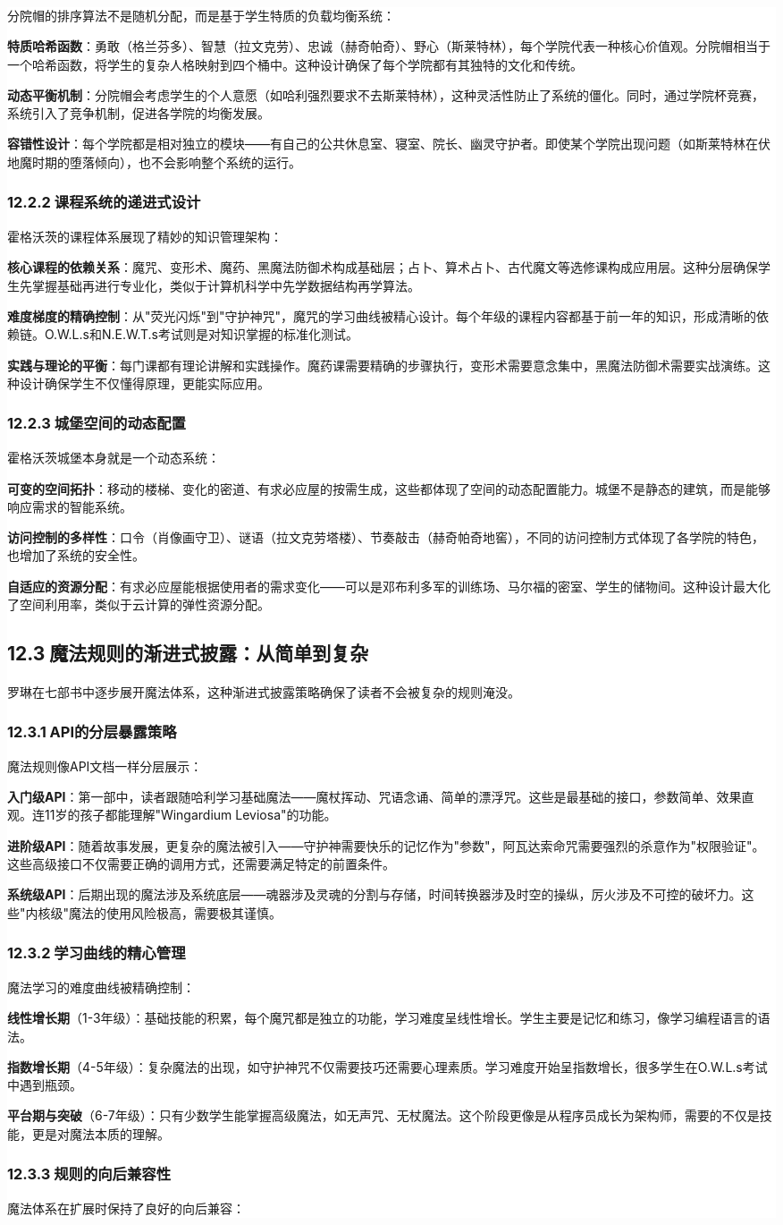 分院帽的排序算法不是随机分配，而是基于学生特质的负载均衡系统：

**特质哈希函数**：勇敢（格兰芬多）、智慧（拉文克劳）、忠诚（赫奇帕奇）、野心（斯莱特林），每个学院代表一种核心价值观。分院帽相当于一个哈希函数，将学生的复杂人格映射到四个桶中。这种设计确保了每个学院都有其独特的文化和传统。

**动态平衡机制**：分院帽会考虑学生的个人意愿（如哈利强烈要求不去斯莱特林），这种灵活性防止了系统的僵化。同时，通过学院杯竞赛，系统引入了竞争机制，促进各学院的均衡发展。

**容错性设计**：每个学院都是相对独立的模块——有自己的公共休息室、寝室、院长、幽灵守护者。即使某个学院出现问题（如斯莱特林在伏地魔时期的堕落倾向），也不会影响整个系统的运行。

### 12.2.2 课程系统的递进式设计

霍格沃茨的课程体系展现了精妙的知识管理架构：

**核心课程的依赖关系**：魔咒、变形术、魔药、黑魔法防御术构成基础层；占卜、算术占卜、古代魔文等选修课构成应用层。这种分层确保学生先掌握基础再进行专业化，类似于计算机科学中先学数据结构再学算法。

**难度梯度的精确控制**：从"荧光闪烁"到"守护神咒"，魔咒的学习曲线被精心设计。每个年级的课程内容都基于前一年的知识，形成清晰的依赖链。O.W.L.s和N.E.W.T.s考试则是对知识掌握的标准化测试。

**实践与理论的平衡**：每门课都有理论讲解和实践操作。魔药课需要精确的步骤执行，变形术需要意念集中，黑魔法防御术需要实战演练。这种设计确保学生不仅懂得原理，更能实际应用。

### 12.2.3 城堡空间的动态配置

霍格沃茨城堡本身就是一个动态系统：

**可变的空间拓扑**：移动的楼梯、变化的密道、有求必应屋的按需生成，这些都体现了空间的动态配置能力。城堡不是静态的建筑，而是能够响应需求的智能系统。

**访问控制的多样性**：口令（肖像画守卫）、谜语（拉文克劳塔楼）、节奏敲击（赫奇帕奇地窖），不同的访问控制方式体现了各学院的特色，也增加了系统的安全性。

**自适应的资源分配**：有求必应屋能根据使用者的需求变化——可以是邓布利多军的训练场、马尔福的密室、学生的储物间。这种设计最大化了空间利用率，类似于云计算的弹性资源分配。

## 12.3 魔法规则的渐进式披露：从简单到复杂

罗琳在七部书中逐步展开魔法体系，这种渐进式披露策略确保了读者不会被复杂的规则淹没。

### 12.3.1 API的分层暴露策略

魔法规则像API文档一样分层展示：

**入门级API**：第一部中，读者跟随哈利学习基础魔法——魔杖挥动、咒语念诵、简单的漂浮咒。这些是最基础的接口，参数简单、效果直观。连11岁的孩子都能理解"Wingardium Leviosa"的功能。

**进阶级API**：随着故事发展，更复杂的魔法被引入——守护神需要快乐的记忆作为"参数"，阿瓦达索命咒需要强烈的杀意作为"权限验证"。这些高级接口不仅需要正确的调用方式，还需要满足特定的前置条件。

**系统级API**：后期出现的魔法涉及系统底层——魂器涉及灵魂的分割与存储，时间转换器涉及时空的操纵，厉火涉及不可控的破坏力。这些"内核级"魔法的使用风险极高，需要极其谨慎。

### 12.3.2 学习曲线的精心管理

魔法学习的难度曲线被精确控制：

**线性增长期**（1-3年级）：基础技能的积累，每个魔咒都是独立的功能，学习难度呈线性增长。学生主要是记忆和练习，像学习编程语言的语法。

**指数增长期**（4-5年级）：复杂魔法的出现，如守护神咒不仅需要技巧还需要心理素质。学习难度开始呈指数增长，很多学生在O.W.L.s考试中遇到瓶颈。

**平台期与突破**（6-7年级）：只有少数学生能掌握高级魔法，如无声咒、无杖魔法。这个阶段更像是从程序员成长为架构师，需要的不仅是技能，更是对魔法本质的理解。

### 12.3.3 规则的向后兼容性

魔法体系在扩展时保持了良好的向后兼容：
